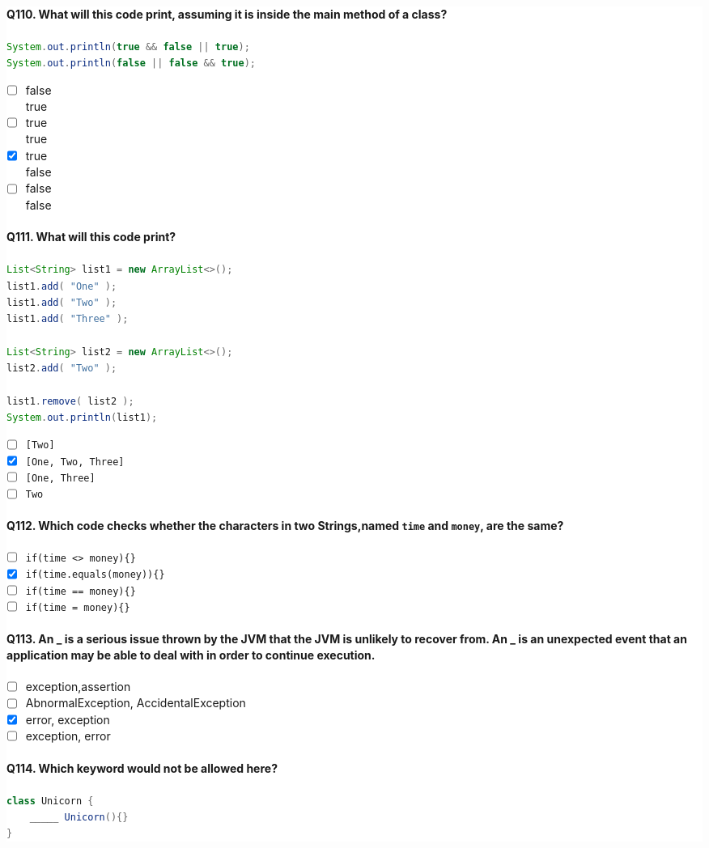 #### Q110. What will this code print, assuming it is inside the main method of a class?

```java
System.out.println(true && false || true);
System.out.println(false || false && true);
```

- [ ] false </br> true
- [ ] true </br> true
- [x] true </br> false
- [ ] false </br> false

#### Q111. What will this code print?

```java
List<String> list1 = new ArrayList<>();
list1.add( "One" );
list1.add( "Two" );
list1.add( "Three" );

List<String> list2 = new ArrayList<>();
list2.add( "Two" );

list1.remove( list2 );
System.out.println(list1);
```

- [ ] `[Two]`
- [x] `[One, Two, Three]`
- [ ] `[One, Three]`
- [ ] `Two`

#### Q112. Which code checks whether the characters in two Strings,named `time` and `money`, are the same?

- [ ] `if(time <> money){}`
- [x] `if(time.equals(money)){}`
- [ ] `if(time == money){}`
- [ ] `if(time = money){}`

#### Q113. An **\_** is a serious issue thrown by the JVM that the JVM is unlikely to recover from. An **\_** is an unexpected event that an application may be able to deal with in order to continue execution.

- [ ] exception,assertion
- [ ] AbnormalException, AccidentalException
- [x] error, exception
- [ ] exception, error

#### Q114. Which keyword would not be allowed here?

```java
class Unicorn {
    _____ Unicorn(){}
}
```
